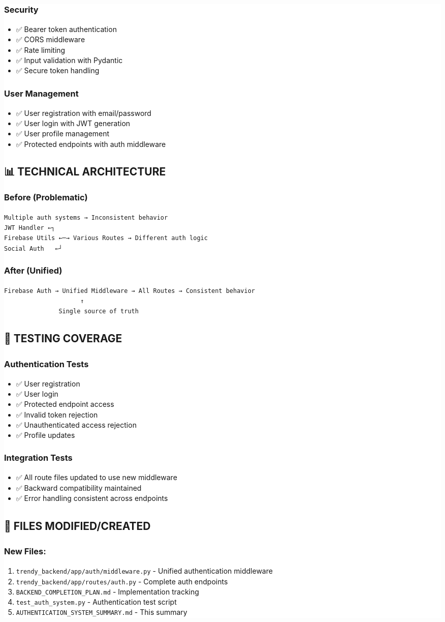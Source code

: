 ### Security
- ✅ Bearer token authentication
- ✅ CORS middleware
- ✅ Rate limiting
- ✅ Input validation with Pydantic
- ✅ Secure token handling

### User Management
- ✅ User registration with email/password
- ✅ User login with JWT generation
- ✅ User profile management
- ✅ Protected endpoints with auth middleware

## 📊 TECHNICAL ARCHITECTURE

### Before (Problematic)
```
Multiple auth systems → Inconsistent behavior
JWT Handler ←┐
Firebase Utils ←─→ Various Routes → Different auth logic
Social Auth   ←┘
```

### After (Unified)
```
Firebase Auth → Unified Middleware → All Routes → Consistent behavior
                     ↑
               Single source of truth
```

## 🧪 TESTING COVERAGE

### Authentication Tests
- ✅ User registration
- ✅ User login
- ✅ Protected endpoint access
- ✅ Invalid token rejection
- ✅ Unauthenticated access rejection
- ✅ Profile updates

### Integration Tests
- ✅ All route files updated to use new middleware
- ✅ Backward compatibility maintained
- ✅ Error handling consistent across endpoints

## 🔧 FILES MODIFIED/CREATED

### New Files:
1. `trendy_backend/app/auth/middleware.py` - Unified authentication middleware
2. `trendy_backend/app/routes/auth.py` - Complete auth endpoints
3. `BACKEND_COMPLETION_PLAN.md` - Implementation tracking
4. `test_auth_system.py` - Authentication test script
5. `AUTHENTICATION_SYSTEM_SUMMARY.md` - This summary

